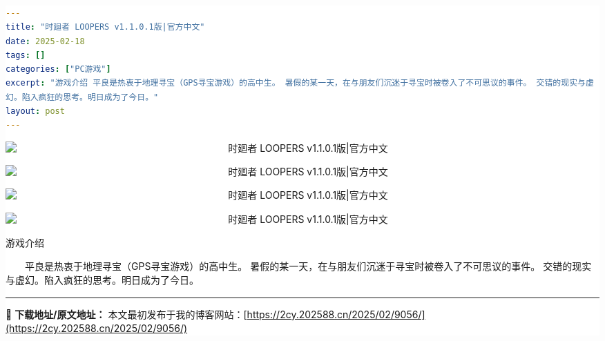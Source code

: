 ```yaml
---
title: "时廻者 LOOPERS v1.1.0.1版|官方中文"
date: 2025-02-18
tags: []
categories: ["PC游戏"]
excerpt: "游戏介绍 平良是热衷于地理寻宝（GPS寻宝游戏）的高中生。 暑假的某一天，在与朋友们沉迷于寻宝时被卷入了不可思议的事件。 交错的现实与虚幻。陷入疯狂的思考。明日成为了今日。"
layout: post
---
```


<div></div>
<div>
<p style="text-align: center;"><img style="display: block; margin-left: auto; margin-right: auto; width: 100%; height: auto;" src="https://2cy.202588.cn/wp-content/uploads/2025/02/20250219_67b59de09a67c.webp" alt="时廻者 LOOPERS v1.1.0.1版|官方中文" /></p>
<p style="text-align: center;"><img style="display: block; margin-left: auto; margin-right: auto; width: 100%; height: auto;" src="https://2cy.202588.cn/wp-content/uploads/2025/02/20250219_67b59de0de689.webp" alt="时廻者 LOOPERS v1.1.0.1版|官方中文" /></p>
<p style="text-align: center;"><img style="display: block; margin-left: auto; margin-right: auto; width: 100%; height: auto;" src="https://2cy.202588.cn/wp-content/uploads/2025/02/20250219_67b59de139b31.webp" alt="时廻者 LOOPERS v1.1.0.1版|官方中文" /></p>
<p style="text-align: center;"><img style="display: block; margin-left: auto; margin-right: auto; width: 100%; height: auto;" src="https://2cy.202588.cn/wp-content/uploads/2025/02/20250219_67b59de173f8b.webp" alt="时廻者 LOOPERS v1.1.0.1版|官方中文" /></p>
游戏介绍
<p style="white-space: normal; text-indent: 2em; text-align: left;">平良是热衷于地理寻宝（GPS寻宝游戏）的高中生。 暑假的某一天，在与朋友们沉迷于寻宝时被卷入了不可思议的事件。 交错的现实与虚幻。陷入疯狂的思考。明日成为了今日。</p>

</div>

---
📖 **下载地址/原文地址：** 本文最初发布于我的博客网站：[https://2cy.202588.cn/2025/02/9056/](https://2cy.202588.cn/2025/02/9056/)
